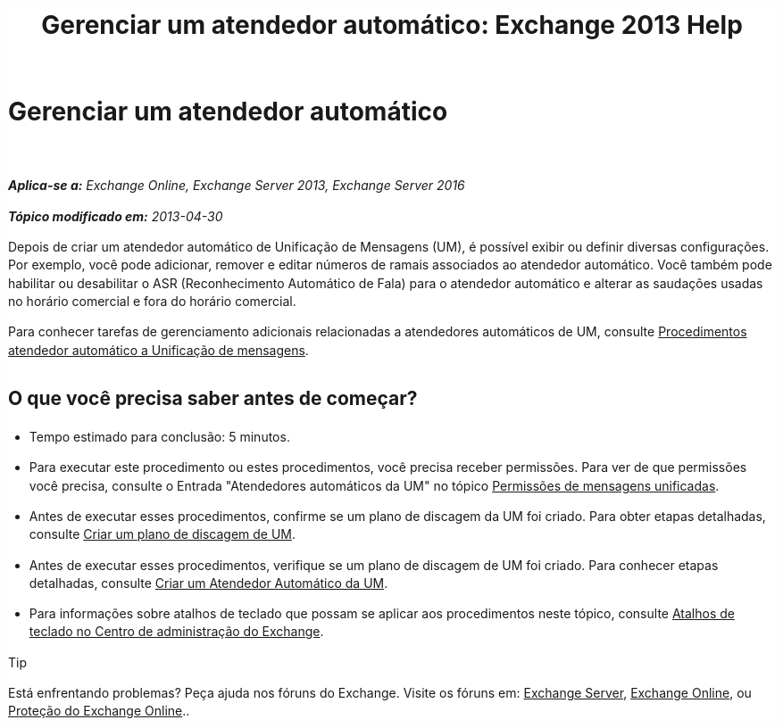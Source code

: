 ﻿---
title: 'Gerenciar um atendedor automático: Exchange 2013 Help'
TOCTitle: Gerenciar um atendedor automático
ms:assetid: 4809ff56-ae34-4ce6-8e39-9193311c3f83
ms:mtpsurl: https://technet.microsoft.com/pt-br/library/Aa997867(v=EXCHG.150)
ms:contentKeyID: 50485472
ms.date: 05/22/2018
mtps_version: v=EXCHG.150
f1_keywords:
- Microsoft.Exchange.Management.SnapIn.Esm.OrganizationConfiguration.UnifiedMessaging.AutoAttendantGeneralPropertyPage
ms.translationtype: MT
---

# Gerenciar um atendedor automático

 

_**Aplica-se a:** Exchange Online, Exchange Server 2013, Exchange Server 2016_

_**Tópico modificado em:** 2013-04-30_

Depois de criar um atendedor automático de Unificação de Mensagens (UM), é possível exibir ou definir diversas configurações. Por exemplo, você pode adicionar, remover e editar números de ramais associados ao atendedor automático. Você também pode habilitar ou desabilitar o ASR (Reconhecimento Automático de Fala) para o atendedor automático e alterar as saudações usadas no horário comercial e fora do horário comercial.

Para conhecer tarefas de gerenciamento adicionais relacionadas a atendedores automáticos de UM, consulte [Procedimentos atendedor automático a Unificação de mensagens](um-auto-attendant-procedures-exchange-2013-help.md).

## O que você precisa saber antes de começar?

  - Tempo estimado para conclusão: 5 minutos.

  - Para executar este procedimento ou estes procedimentos, você precisa receber permissões. Para ver de que permissões você precisa, consulte o Entrada "Atendedores automáticos da UM" no tópico [Permissões de mensagens unificadas](unified-messaging-permissions-exchange-2013-help.md).

  - Antes de executar esses procedimentos, confirme se um plano de discagem da UM foi criado. Para obter etapas detalhadas, consulte [Criar um plano de discagem de UM](create-a-um-dial-plan-exchange-2013-help.md).

  - Antes de executar esses procedimentos, verifique se um plano de discagem de UM foi criado. Para conhecer etapas detalhadas, consulte [Criar um Atendedor Automático da UM](create-a-um-auto-attendant-exchange-2013-help.md).

  - Para informações sobre atalhos de teclado que possam se aplicar aos procedimentos neste tópico, consulte [Atalhos de teclado no Centro de administração do Exchange](keyboard-shortcuts-in-the-exchange-admin-center-exchange-online-protection-help.md).


> [!TIP]
> Está enfrentando problemas? Peça ajuda nos fóruns do Exchange. Visite os fóruns em: <A href="https://go.microsoft.com/fwlink/p/?linkid=60612">Exchange Server</A>, <A href="https://go.microsoft.com/fwlink/p/?linkid=267542">Exchange Online</A>, ou <A href="https://go.microsoft.com/fwlink/p/?linkid=285351">Proteção do Exchange Online</A>..

